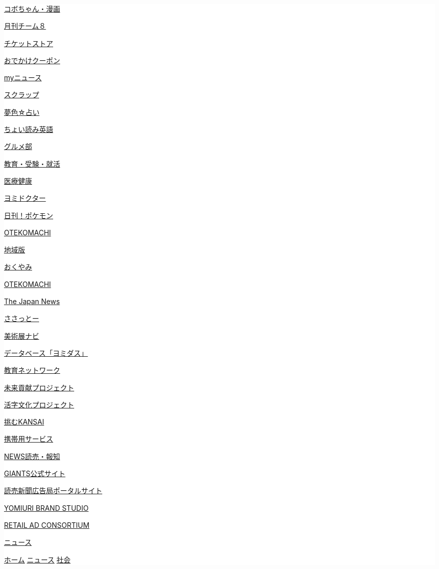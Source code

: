 [コボちゃん・漫画](https://www.yomiuri.co.jp/comic/)

[月刊チーム８](https://www.yomiuri.co.jp/team8/)

[チケットストア](https://ticket.yomiuri.co.jp/sf/tkt25/web)

[おでかけクーポン](https://www.yomiuri.co.jp/coupon/)

[myニュース](https://www.yomiuri.co.jp/member/mynews/)

[スクラップ](https://www.yomiuri.co.jp/member/scrap/)

[夢色☆占い](https://www.yomiuri.co.jp/life/horoscope/)

[ちょい読み英語](https://www.yomiuri.co.jp/english/)

[グルメ部](https://food.yomiuri.co.jp/)

[教育・受験・就活](https://www.yomiuri.co.jp/kyoiku/)

[医療健康](https://www.yomiuri.co.jp/medical/)

[ヨミドクター](https://yomidr.yomiuri.co.jp/)

[日刊！ポケモン](https://www.yomiuri.co.jp/pokemon/)

[OTEKOMACHI](https://otekomachi.yomiuri.co.jp/)

[地域版](https://pageviewer.yomiuri.co.jp/shimen/login?KPVal=memCh)

[おくやみ](https://pageviewer.yomiuri.co.jp/shimen/login?CLFlg=1)

[OTEKOMACHI](https://otekomachi.yomiuri.co.jp/)

[The Japan News](https://the-japan-news.com)

[ささっとー](https://sasatto.jp)

[美術展ナビ](https://artexhibition.jp)

[データベース「ヨミダス」](https://database.yomiuri.co.jp/)

[教育ネットワーク](https://kyoiku.yomiuri.co.jp)

[未来貢献プロジェクト](https://yab.yomiuri.co.jp/project/mirai/)

[活字文化プロジェクト](https://katsuji.yomiuri.co.jp)

[挑むKANSAI](https://www.yomiuri-osaka.com/lp/idomu/)

[携帯用サービス](https://www.yomiuri.co.jp/keitai/)

[NEWS読売・報知](https://spi.yomiuri.co.jp/main.jsp)

[GIANTS公式サイト](https://www.giants.jp/)

[読売新聞広告局ポータルサイト](https://adv.yomiuri.co.jp)

[YOMIURI BRAND STUDIO](https://brandstudio.jp)

[RETAIL AD CONSORTIUM](https://retailadconsortium.jp/)

 [ニュース](https://www.yomiuri.co.jp/news/)

[ホーム](https://www.yomiuri.co.jp)
[ニュース](https://www.yomiuri.co.jp/news/)
[社会](https://www.yomiuri.co.jp/national/)
